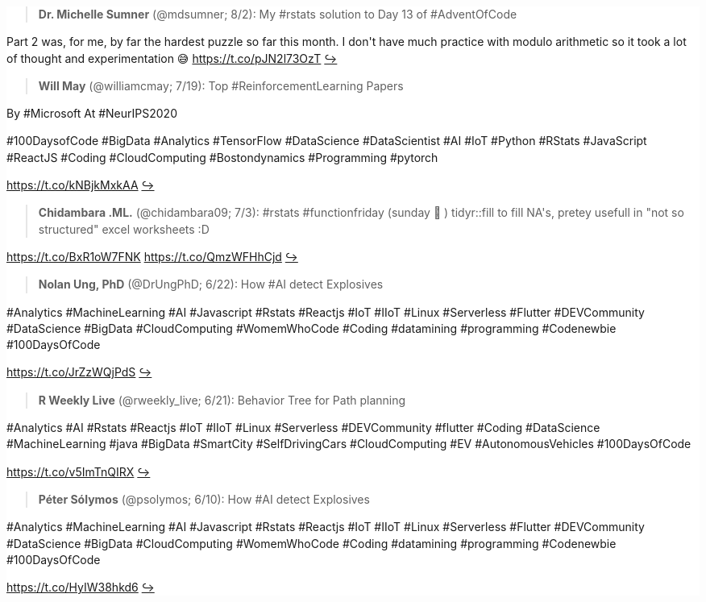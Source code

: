 


> **Dr. Michelle Sumner** (@mdsumner; 8/2): My #rstats solution to Day 13 of #AdventOfCode 
>
Part 2 was, for me, by far the hardest puzzle so far this month. I don't have much practice with modulo arithmetic so it took a lot of thought and experimentation 😅 https://t.co/pJN2l73OzT  [&#8618;](https://twitter.com/dataandme/status/1338337295112564778)




> **Will May** (@williamcmay; 7/19): Top #ReinforcementLearning Papers 
>
By #Microsoft At #NeurIPS2020
>
#100DaysofCode #BigData #Analytics #TensorFlow #DataScience #DataScientist #AI #IoT #Python #RStats #JavaScript #ReactJS #Coding #CloudComputing #Bostondynamics #Programming #pytorch
>
https://t.co/kNBjkMxkAA  [&#8618;](https://twitter.com/dataandme/status/1338329636497854465)




> **Chidambara .ML.** (@chidambara09; 7/3): #rstats #functionfriday (sunday 🤪 )
tidyr::fill
to fill NA's, pretey usefull in "not so structured" excel worksheets :D
>
https://t.co/BxR1oW7FNK https://t.co/QmzWFHhCjd  [&#8618;](https://twitter.com/dataandme/status/1338325413169393666)




> **Nolan Ung, PhD** (@DrUngPhD; 6/22): How #AI detect Explosives
>
#Analytics #MachineLearning #AI #Javascript #Rstats #Reactjs #IoT #IIoT #Linux #Serverless #Flutter
#DEVCommunity #DataScience
#BigData #CloudComputing
#WomemWhoCode #Coding #datamining #programming
#Codenewbie #100DaysOfCode
>
https://t.co/JrZzWQjPdS  [&#8618;](https://twitter.com/dataandme/status/1338317443484143618)




> **R Weekly Live** (@rweekly_live; 6/21): Behavior Tree for Path planning 
>
#Analytics #AI #Rstats #Reactjs #IoT #IIoT #Linux #Serverless #DEVCommunity #flutter #Coding #DataScience #MachineLearning
#java #BigData #SmartCity #SelfDrivingCars #CloudComputing
#EV #AutonomousVehicles
#100DaysOfCode
>
https://t.co/v5ImTnQIRX  [&#8618;](https://twitter.com/dataandme/status/1338316732696444928)




> **Péter Sólymos** (@psolymos; 6/10): How #AI detect Explosives
>
#Analytics #MachineLearning #AI #Javascript #Rstats #Reactjs #IoT #IIoT #Linux #Serverless #Flutter
#DEVCommunity #DataScience
#BigData #CloudComputing
#WomemWhoCode #Coding #datamining #programming
#Codenewbie #100DaysOfCode
>
https://t.co/HyIW38hkd6  [&#8618;](https://twitter.com/dataandme/status/1338317440485261314)

